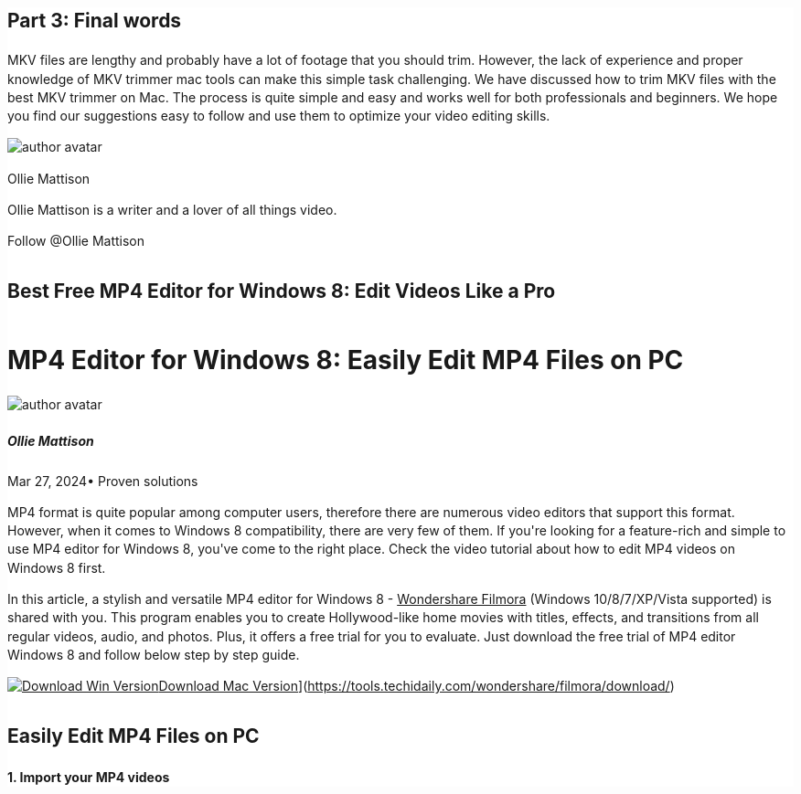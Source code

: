 ## Part 3: Final words

MKV files are lengthy and probably have a lot of footage that you should trim. However, the lack of experience and proper knowledge of MKV trimmer mac tools can make this simple task challenging. We have discussed how to trim MKV files with the best MKV trimmer on Mac. The process is quite simple and easy and works well for both professionals and beginners. We hope you find our suggestions easy to follow and use them to optimize your video editing skills.

![author avatar](https://images.wondershare.com/filmora/article-images/ollie-mattison.jpg)

Ollie Mattison

Ollie Mattison is a writer and a lover of all things video.

Follow @Ollie Mattison

<ins class="adsbygoogle"
     style="display:block"
     data-ad-format="autorelaxed"
     data-ad-client="ca-pub-7571918770474297"
     data-ad-slot="1223367746"></ins>

## Best Free MP4 Editor for Windows 8: Edit Videos Like a Pro

# MP4 Editor for Windows 8: Easily Edit MP4 Files on PC

![author avatar](https://images.wondershare.com/filmora/article-images/ollie-mattison.jpg)

##### Ollie Mattison

 Mar 27, 2024• Proven solutions

MP4 format is quite popular among computer users, therefore there are numerous video editors that support this format. However, when it comes to Windows 8 compatibility, there are very few of them. If you're looking for a feature-rich and simple to use MP4 editor for Windows 8, you've come to the right place. Check the video tutorial about how to edit MP4 videos on Windows 8 first.

In this article, a stylish and versatile MP4 editor for Windows 8 - [Wondershare Filmora](https://tools.techidaily.com/wondershare/filmora/download/) (Windows 10/8/7/XP/Vista supported) is shared with you. This program enables you to create Hollywood-like home movies with titles, effects, and transitions from all regular videos, audio, and photos. Plus, it offers a free trial for you to evaluate. Just download the free trial of MP4 editor Windows 8 and follow below step by step guide.

[![Download Win Version](https://images.wondershare.com/filmora/guide/download-btn-win.jpg)](https://tools.techidaily.com/wondershare/filmora/download/)[Download Mac Version](https://images.wondershare.com/filmora/guide/download-btn-mac.jpg)](https://tools.techidaily.com/wondershare/filmora/download/)

## Easily Edit MP4 Files on PC

#### 1\.  Import your MP4 videos
